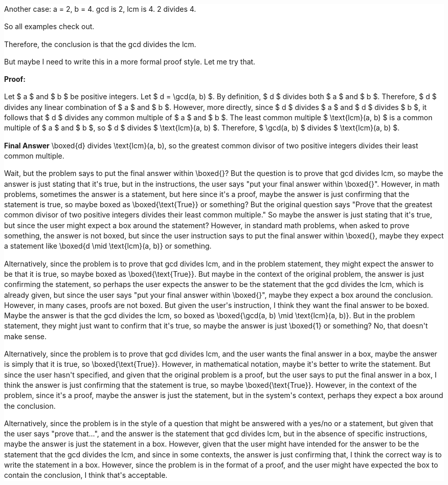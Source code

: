 Another case: a = 2, b = 4. gcd is 2, lcm is 4. 2 divides 4. 

So all examples check out. 

Therefore, the conclusion is that the gcd divides the lcm. 

But maybe I need to write this in a more formal proof style. Let me try that. 

**Proof:**

Let $ a $ and $ b $ be positive integers. Let $ d = \gcd(a, b) $. By definition, $ d $ divides both $ a $ and $ b $. Therefore, $ d $ divides any linear combination of $ a $ and $ b $. However, more directly, since $ d $ divides $ a $ and $ d $ divides $ b $, it follows that $ d $ divides any common multiple of $ a $ and $ b $. The least common multiple $ \text{lcm}(a, b) $ is a common multiple of $ a $ and $ b $, so $ d $ divides $ \text{lcm}(a, b) $. Therefore, $ \gcd(a, b) $ divides $ \text{lcm}(a, b) $.

**Final Answer**
\boxed{d} divides \text{lcm}(a, b), so the greatest common divisor of two positive integers divides their least common multiple.

Wait, but the problem says to put the final answer within \boxed{}? But the question is to prove that gcd divides lcm, so maybe the answer is just stating that it's true, but in the instructions, the user says "put your final answer within \boxed{}". However, in math problems, sometimes the answer is a statement, but here since it's a proof, maybe the answer is just confirming that the statement is true, so maybe boxed as \boxed{\text{True}} or something? But the original question says "Prove that the greatest common divisor of two positive integers divides their least common multiple." So maybe the answer is just stating that it's true, but since the user might expect a box around the statement? However, in standard math problems, when asked to prove something, the answer is not boxed, but since the user instruction says to put the final answer within \boxed{}, maybe they expect a statement like \boxed{d \mid \text{lcm}(a, b)} or something. 

Alternatively, since the problem is to prove that gcd divides lcm, and in the problem statement, they might expect the answer to be that it is true, so maybe boxed as \boxed{\text{True}}. But maybe in the context of the original problem, the answer is just confirming the statement, so perhaps the user expects the answer to be the statement that the gcd divides the lcm, which is already given, but since the user says "put your final answer within \boxed{}", maybe they expect a box around the conclusion. However, in many cases, proofs are not boxed. But given the user's instruction, I think they want the final answer to be boxed. Maybe the answer is that the gcd divides the lcm, so boxed as \boxed{\gcd(a, b) \mid \text{lcm}(a, b)}. But in the problem statement, they might just want to confirm that it's true, so maybe the answer is just \boxed{1} or something? No, that doesn't make sense. 

Alternatively, since the problem is to prove that gcd divides lcm, and the user wants the final answer in a box, maybe the answer is simply that it is true, so \boxed{\text{True}}. However, in mathematical notation, maybe it's better to write the statement. But since the user hasn't specified, and given that the original problem is a proof, but the user says to put the final answer in a box, I think the answer is just confirming that the statement is true, so maybe \boxed{\text{True}}. However, in the context of the problem, since it's a proof, maybe the answer is just the statement, but in the system's context, perhaps they expect a box around the conclusion. 

Alternatively, since the problem is in the style of a question that might be answered with a yes/no or a statement, but given that the user says "prove that...", and the answer is the statement that gcd divides lcm, but in the absence of specific instructions, maybe the answer is just the statement in a box. However, given that the user might have intended for the answer to be the statement that the gcd divides the lcm, and since in some contexts, the answer is just confirming that, I think the correct way is to write the statement in a box. However, since the problem is in the format of a proof, and the user might have expected the box to contain the conclusion, I think that's acceptable. 
